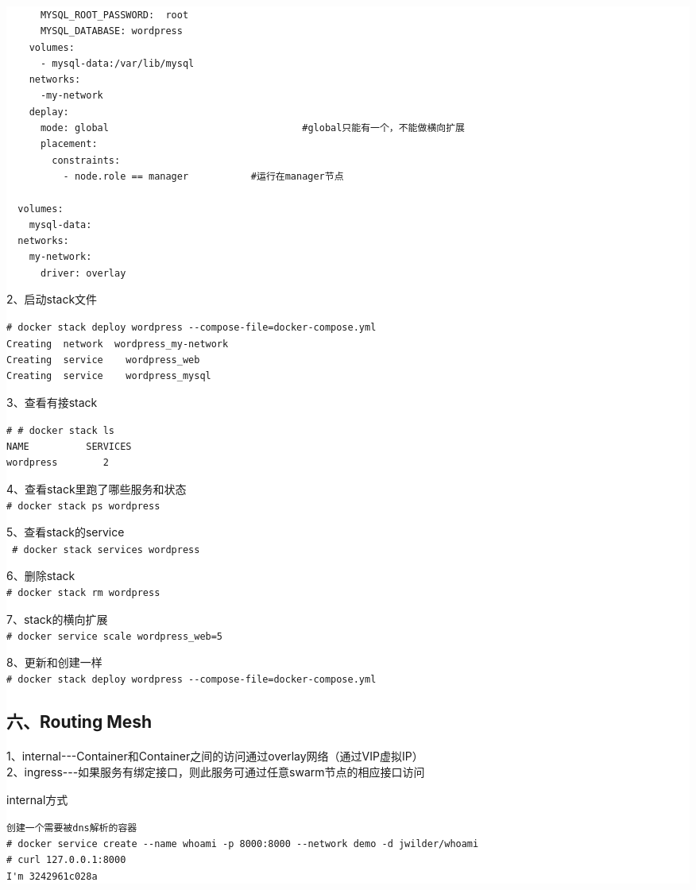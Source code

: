 ```
      MYSQL_ROOT_PASSWORD:  root
      MYSQL_DATABASE: wordpress
    volumes:
      - mysql-data:/var/lib/mysql
    networks: 
      -my-network
    deplay:
      mode: global                                  #global只能有一个，不能做横向扩展
      placement:
        constraints:
          - node.role == manager           #运行在manager节点

  volumes:
    mysql-data:
  networks:
    my-network:
      driver: overlay
```  

2、启动stack文件  
```
# docker stack deploy wordpress --compose-file=docker-compose.yml
Creating  network  wordpress_my-network
Creating  service    wordpress_web
Creating  service    wordpress_mysql
```  

3、查看有接stack  
```
# # docker stack ls
NAME          SERVICES   
wordpress        2
```  

4、查看stack里跑了哪些服务和状态  
``` # docker stack ps wordpress ```  
 
5、查看stack的service  
```  # docker stack services wordpress ```  

6、删除stack  
``` # docker stack rm wordpress ```  

7、stack的横向扩展  
``` # docker service scale wordpress_web=5 ```  

8、更新和创建一样  
``` # docker stack deploy wordpress --compose-file=docker-compose.yml ```  


六、Routing Mesh
---
1、internal---Container和Container之间的访问通过overlay网络（通过VIP虚拟IP）  
2、ingress---如果服务有绑定接口，则此服务可通过任意swarm节点的相应接口访问  

internal方式  
```
创建一个需要被dns解析的容器
# docker service create --name whoami -p 8000:8000 --network demo -d jwilder/whoami
# curl 127.0.0.1:8000
I'm 3242961c028a
